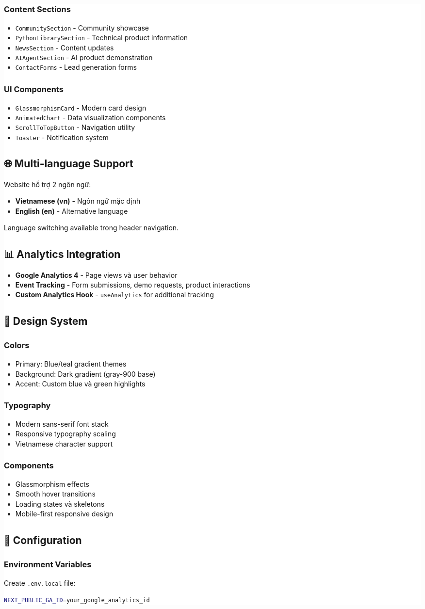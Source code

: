 ### Content Sections
- `CommunitySection` - Community showcase
- `PythonLibrarySection` - Technical product information
- `NewsSection` - Content updates
- `AIAgentSection` - AI product demonstration
- `ContactForms` - Lead generation forms

### UI Components
- `GlassmorphismCard` - Modern card design
- `AnimatedChart` - Data visualization components
- `ScrollToTopButton` - Navigation utility
- `Toaster` - Notification system

## 🌐 Multi-language Support

Website hỗ trợ 2 ngôn ngữ:
- **Vietnamese (vn)** - Ngôn ngữ mặc định
- **English (en)** - Alternative language

Language switching available trong header navigation.

## 📊 Analytics Integration

- **Google Analytics 4** - Page views và user behavior
- **Event Tracking** - Form submissions, demo requests, product interactions
- **Custom Analytics Hook** - `useAnalytics` for additional tracking

## 🎨 Design System

### Colors
- Primary: Blue/teal gradient themes
- Background: Dark gradient (gray-900 base)
- Accent: Custom blue và green highlights

### Typography
- Modern sans-serif font stack
- Responsive typography scaling
- Vietnamese character support

### Components
- Glassmorphism effects
- Smooth hover transitions
- Loading states và skeletons
- Mobile-first responsive design

## 🔧 Configuration

### Environment Variables
Create `.env.local` file:
```bash
NEXT_PUBLIC_GA_ID=your_google_analytics_id
```
